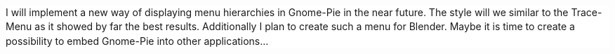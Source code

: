 I will implement a new way of displaying menu hierarchies in Gnome-Pie in the near future. The style will we similar to the Trace-Menu as it showed by far the best results. Additionally I plan to create such a menu for Blender. Maybe it is time to create a possibility to embed Gnome-Pie into other applications...
